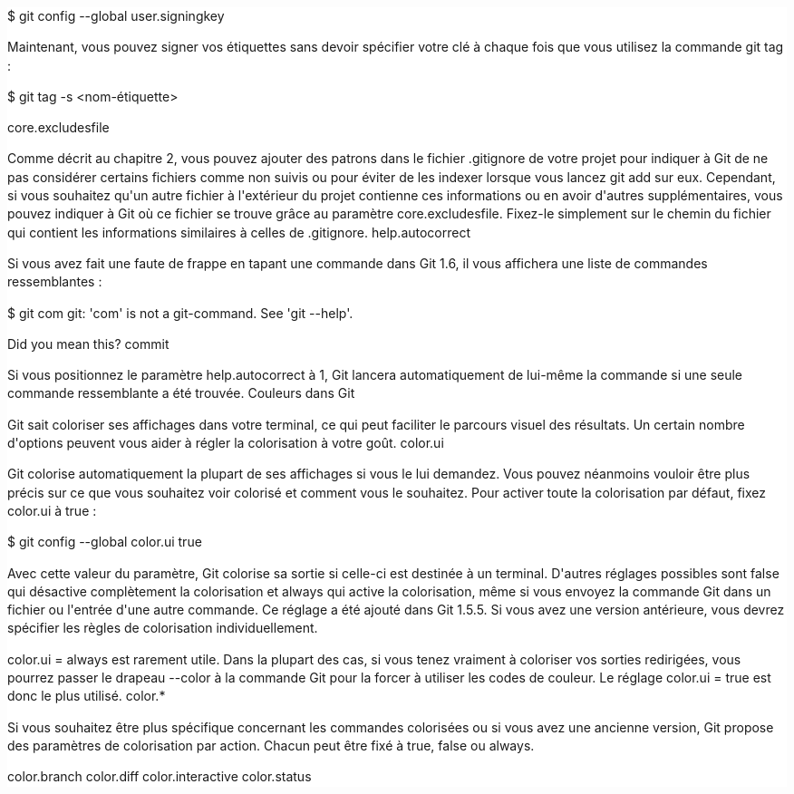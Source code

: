 $ git config --global user.signingkey <gpg-key-id>

Maintenant, vous pouvez signer vos étiquettes sans devoir spécifier votre clé à chaque fois que vous utilisez la commande git tag :

$ git tag -s <nom-étiquette>

core.excludesfile

Comme décrit au chapitre 2, vous pouvez ajouter des patrons dans le fichier .gitignore de votre projet pour indiquer à Git de ne pas considérer certains fichiers comme non suivis ou pour éviter de les indexer lorsque vous lancez git add sur eux. Cependant, si vous souhaitez qu'un autre fichier à l'extérieur du projet contienne ces informations ou en avoir d'autres supplémentaires, vous pouvez indiquer à Git où ce fichier se trouve grâce au paramètre core.excludesfile. Fixez-le simplement sur le chemin du fichier qui contient les informations similaires à celles de .gitignore.
help.autocorrect

Si vous avez fait une faute de frappe en tapant une commande dans Git 1.6, il vous affichera une liste de commandes ressemblantes :

$ git com
git: 'com' is not a git-command. See 'git --help'.

Did you mean this?
     commit

Si vous positionnez le paramètre help.autocorrect à 1, Git lancera automatiquement de lui-même la commande si une seule commande ressemblante a été trouvée.
Couleurs dans Git

Git sait coloriser ses affichages dans votre terminal, ce qui peut faciliter le parcours visuel des résultats. Un certain nombre d'options peuvent vous aider à régler la colorisation à votre goût.
color.ui

Git colorise automatiquement la plupart de ses affichages si vous le lui demandez. Vous pouvez néanmoins vouloir être plus précis sur ce que vous souhaitez voir colorisé et comment vous le souhaitez. Pour activer toute la colorisation par défaut, fixez color.ui à true :

$ git config --global color.ui true

Avec cette valeur du paramètre, Git colorise sa sortie si celle-ci est destinée à un terminal. D'autres réglages possibles sont false qui désactive complètement la colorisation et always qui active la colorisation, même si vous envoyez la commande Git dans un fichier ou l'entrée d'une autre commande. Ce réglage a été ajouté dans Git 1.5.5. Si vous avez une version antérieure, vous devrez spécifier les règles de colorisation individuellement.

color.ui = always est rarement utile. Dans la plupart des cas, si vous tenez vraiment à coloriser vos sorties redirigées, vous pourrez passer le drapeau --color à la commande Git pour la forcer à utiliser les codes de couleur. Le réglage color.ui = true est donc le plus utilisé.
color.*

Si vous souhaitez être plus spécifique concernant les commandes colorisées ou si vous avez une ancienne version, Git propose des paramètres de colorisation par action. Chacun peut être fixé à true, false ou always.

color.branch
color.diff
color.interactive
color.status
